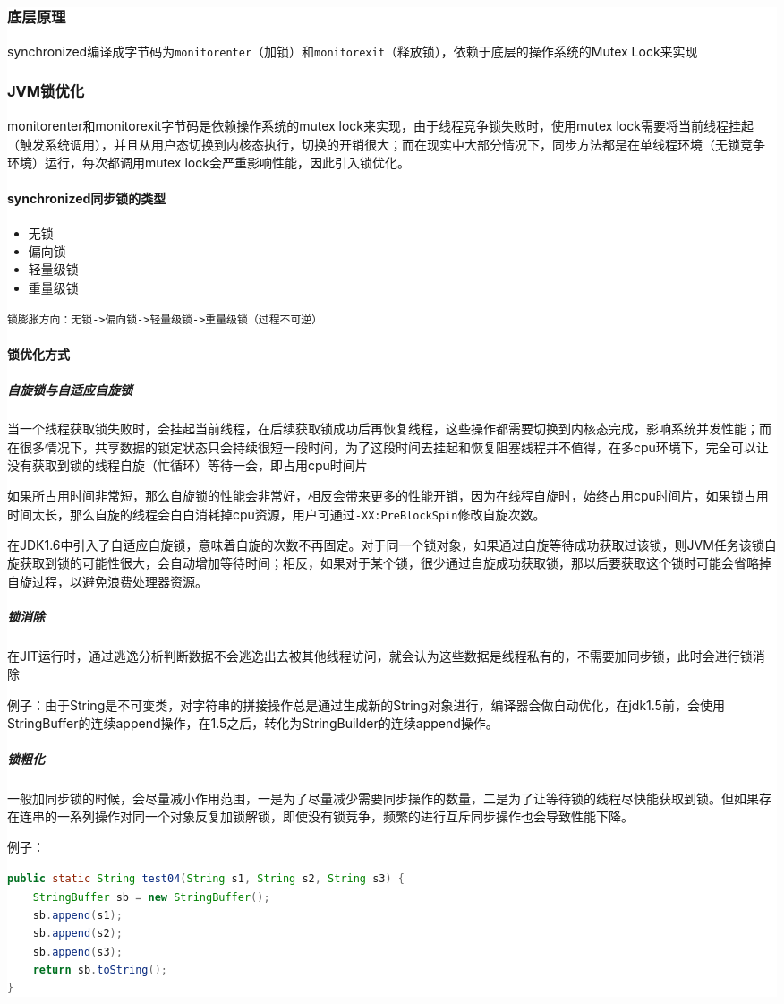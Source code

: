 ### 底层原理

synchronized编译成字节码为`monitorenter`（加锁）和`monitorexit`（释放锁），依赖于底层的操作系统的Mutex Lock来实现

### JVM锁优化

monitorenter和monitorexit字节码是依赖操作系统的mutex lock来实现，由于线程竞争锁失败时，使用mutex lock需要将当前线程挂起（触发系统调用），并且从用户态切换到内核态执行，切换的开销很大；而在现实中大部分情况下，同步方法都是在单线程环境（无锁竞争环境）运行，每次都调用mutex lock会严重影响性能，因此引入锁优化。

#### synchronized同步锁的类型

- 无锁
- 偏向锁
- 轻量级锁
- 重量级锁

```shell
锁膨胀方向：无锁->偏向锁->轻量级锁->重量级锁（过程不可逆）
```

#### 锁优化方式

##### 自旋锁与自适应自旋锁

当一个线程获取锁失败时，会挂起当前线程，在后续获取锁成功后再恢复线程，这些操作都需要切换到内核态完成，影响系统并发性能；而在很多情况下，共享数据的锁定状态只会持续很短一段时间，为了这段时间去挂起和恢复阻塞线程并不值得，在多cpu环境下，完全可以让没有获取到锁的线程自旋（忙循环）等待一会，即占用cpu时间片

如果所占用时间非常短，那么自旋锁的性能会非常好，相反会带来更多的性能开销，因为在线程自旋时，始终占用cpu时间片，如果锁占用时间太长，那么自旋的线程会白白消耗掉cpu资源，用户可通过`-XX:PreBlockSpin`修改自旋次数。

在JDK1.6中引入了自适应自旋锁，意味着自旋的次数不再固定。对于同一个锁对象，如果通过自旋等待成功获取过该锁，则JVM任务该锁自旋获取到锁的可能性很大，会自动增加等待时间；相反，如果对于某个锁，很少通过自旋成功获取锁，那以后要获取这个锁时可能会省略掉自旋过程，以避免浪费处理器资源。

##### 锁消除

在JIT运行时，通过逃逸分析判断数据不会逃逸出去被其他线程访问，就会认为这些数据是线程私有的，不需要加同步锁，此时会进行锁消除

例子：由于String是不可变类，对字符串的拼接操作总是通过生成新的String对象进行，编译器会做自动优化，在jdk1.5前，会使用StringBuffer的连续append操作，在1.5之后，转化为StringBuilder的连续append操作。

##### 锁粗化

一般加同步锁的时候，会尽量减小作用范围，一是为了尽量减少需要同步操作的数量，二是为了让等待锁的线程尽快能获取到锁。但如果存在连串的一系列操作对同一个对象反复加锁解锁，即使没有锁竞争，频繁的进行互斥同步操作也会导致性能下降。

例子：

```java
public static String test04(String s1, String s2, String s3) {
    StringBuffer sb = new StringBuffer();
    sb.append(s1);
    sb.append(s2);
    sb.append(s3);
    return sb.toString();
}
```
